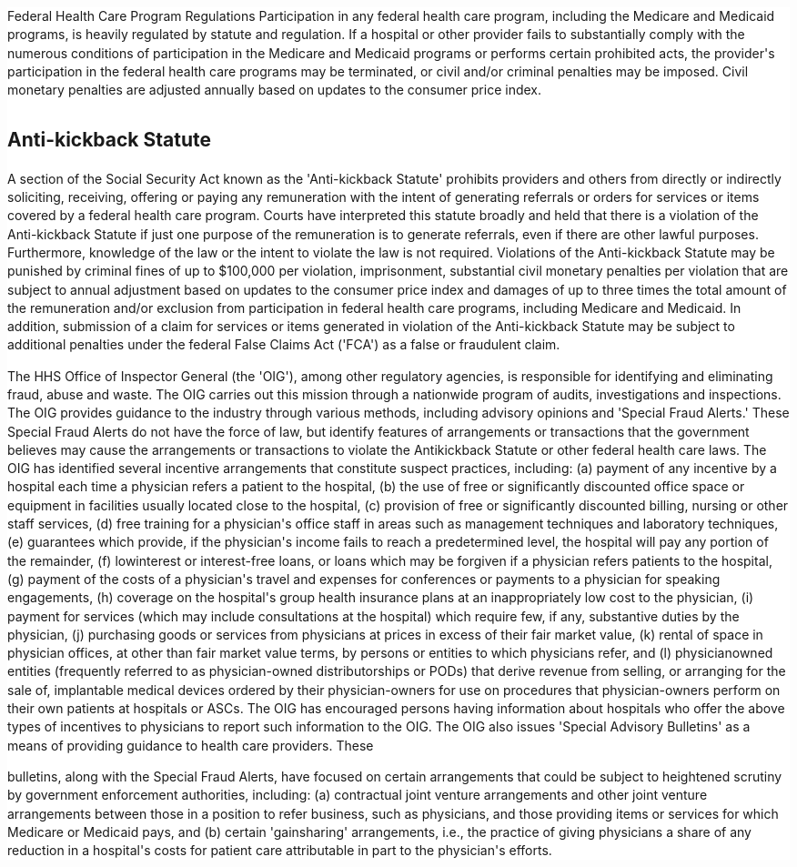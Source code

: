 Federal Health Care Program Regulations Participation in any federal health care program, including the Medicare and Medicaid programs, is heavily regulated by statute and regulation. If a hospital or other provider fails to substantially comply with the numerous conditions of participation in the Medicare and Medicaid programs or performs certain prohibited acts, the provider's participation in the federal health care programs may be terminated, or civil and/or criminal penalties may be imposed. Civil monetary penalties are adjusted annually based on updates to the consumer price index.

## Anti-kickback Statute

A section of the Social Security Act known as the 'Anti-kickback Statute' prohibits providers and others from directly or indirectly soliciting, receiving, offering or paying any remuneration with the intent of generating referrals or orders for services or items covered by a federal health care program. Courts have interpreted this statute broadly and held that there is a violation of the Anti-kickback Statute if just one purpose of the remuneration is to generate referrals, even if there are other lawful purposes. Furthermore, knowledge of the law or the intent to violate the law is not required. Violations of the Anti-kickback Statute may be punished by criminal fines of up to $100,000 per violation, imprisonment, substantial civil monetary penalties per violation that are subject to annual adjustment based on updates to the consumer price index and damages of up to three times the total amount of the remuneration and/or exclusion from participation in federal health care programs, including Medicare and Medicaid. In addition, submission of a claim for services or items generated in violation of the Anti-kickback Statute may be subject to additional penalties under the federal False Claims Act ('FCA') as a false or fraudulent claim.

The HHS Office of Inspector General (the 'OIG'), among other regulatory agencies, is responsible for identifying and eliminating fraud, abuse and waste. The OIG carries out this mission through a nationwide program of audits, investigations and inspections. The OIG provides guidance to the industry through various methods, including advisory opinions and 'Special Fraud Alerts.' These Special Fraud Alerts do not have the force of law, but identify features of arrangements or transactions that the government believes may cause the arrangements or transactions to violate the Antikickback Statute or other federal health care laws. The OIG has identified several incentive arrangements that constitute suspect practices, including: (a) payment of any incentive by a hospital each time a physician refers a patient to the hospital, (b) the use of free or significantly discounted office space or equipment in facilities usually located close to the hospital, (c) provision of free or significantly discounted billing, nursing or other staff services, (d) free training for a physician's office staff in areas such as management techniques and laboratory techniques, (e) guarantees which provide, if the physician's income fails to reach a predetermined level, the hospital will pay any portion of the remainder, (f) lowinterest or interest-free loans, or loans which may be forgiven if a physician refers patients to the hospital, (g) payment of the costs of a physician's travel and expenses for conferences or payments to a physician for speaking engagements, (h) coverage on the hospital's group health insurance plans at an inappropriately low cost to the physician, (i) payment for services (which may include consultations at the hospital) which require few, if any, substantive duties by the physician, (j) purchasing goods or services from physicians at prices in excess of their fair market value, (k) rental of space in physician offices, at other than fair market value terms, by persons or entities to which physicians refer, and (l) physicianowned entities (frequently referred to as physician-owned distributorships or PODs) that derive revenue from selling, or arranging for the sale of, implantable medical devices ordered by their physician-owners for use on procedures that physician-owners perform on their own patients at hospitals or ASCs. The OIG has encouraged persons having information about hospitals who offer the above types of incentives to physicians to report such information to the OIG. The OIG also issues 'Special Advisory Bulletins' as a means of providing guidance to health care providers. These

bulletins, along with the Special Fraud Alerts, have focused on certain arrangements that could be subject to heightened scrutiny by government enforcement authorities, including: (a) contractual joint venture arrangements and other joint venture arrangements between those in a position to refer business, such as physicians, and those providing items or services for which Medicare or Medicaid pays, and (b) certain 'gainsharing' arrangements, i.e., the practice of giving physicians a share of any reduction in a hospital's costs for patient care attributable in part to the physician's efforts.
